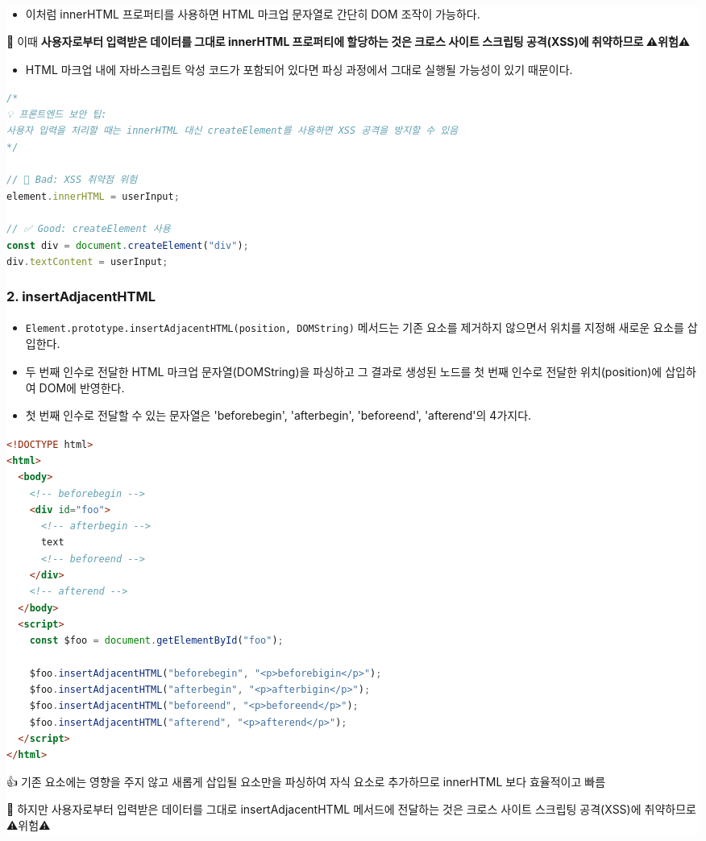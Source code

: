 - 이처럼 innerHTML 프로퍼티를 사용하면 HTML 마크업 문자열로 간단히 DOM 조작이 가능하다.

🚫 이때 **사용자로부터 입력받은 데이터를 그대로 innerHTML 프로퍼티에 할당하는 것은 크로스 사이트 스크립팅 공격(XSS)에 취약하므로 ⚠️위험⚠️**

- HTML 마크업 내에 자바스크립트 악성 코드가 포함되어 있다면 파싱 과정에서 그대로 실행될 가능성이 있기 때문이다.

```javascript
/*
💡 프론트엔드 보안 팁:
사용자 입력을 처리할 때는 innerHTML 대신 createElement를 사용하면 XSS 공격을 방지할 수 있음
*/

// 🚫 Bad: XSS 취약점 위험
element.innerHTML = userInput;

// ✅ Good: createElement 사용
const div = document.createElement("div");
div.textContent = userInput;
```

### 2. insertAdjacentHTML

- `Element.prototype.insertAdjacentHTML(position, DOMString)` 메서드는 기존 요소를 제거하지 않으면서 위치를 지정해 새로운 요소를 삽입한다.

- 두 번째 인수로 전달한 HTML 마크업 문자열(DOMString)을 파싱하고 그 결과로 생성된 노드를 첫 번째 인수로 전달한 위치(position)에 삽입하여 DOM에 반영한다.

- 첫 번째 인수로 전달할 수 있는 문자열은 'beforebegin', 'afterbegin', 'beforeend', 'afterend'의 4가지다.

```html
<!DOCTYPE html>
<html>
  <body>
    <!-- beforebegin -->
    <div id="foo">
      <!-- afterbegin -->
      text
      <!-- beforeend -->
    </div>
    <!-- afterend -->
  </body>
  <script>
    const $foo = document.getElementById("foo");

    $foo.insertAdjacentHTML("beforebegin", "<p>beforebigin</p>");
    $foo.insertAdjacentHTML("afterbegin", "<p>afterbigin</p>");
    $foo.insertAdjacentHTML("beforeend", "<p>beforeend</p>");
    $foo.insertAdjacentHTML("afterend", "<p>afterend</p>");
  </script>
</html>
```

👍 기존 요소에는 영향을 주지 않고 새롭게 삽입될 요소만을 파싱하여 자식 요소로 추가하므로 innerHTML 보다 효율적이고 빠름

🚫 하지만 사용자로부터 입력받은 데이터를 그대로 insertAdjacentHTML 메서드에 전달하는 것은 크로스 사이트 스크립팅 공격(XSS)에 취약하므로 ⚠️위험⚠️
